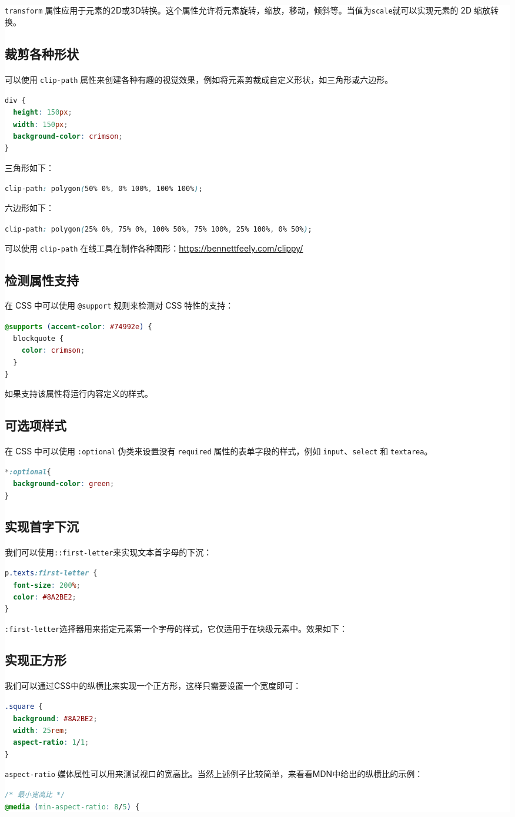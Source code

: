 `transform` 属性应用于元素的2D或3D转换。这个属性允许将元素旋转，缩放，移动，倾斜等。当值为`scale`就可以实现元素的 2D 缩放转换。

## 裁剪各种形状
可以使用 `clip-path` 属性来创建各种有趣的视觉效果，例如将元素剪裁成自定义形状，如三角形或六边形。
```css
div {
  height: 150px;
  width: 150px;
  background-color: crimson;
}
```
三角形如下：
```css
clip-path: polygon(50% 0%, 0% 100%, 100% 100%);
```
六边形如下：
```css
clip-path: polygon(25% 0%, 75% 0%, 100% 50%, 75% 100%, 25% 100%, 0% 50%);
```
可以使用 `clip-path` 在线工具在制作各种图形：https://bennettfeely.com/clippy/

## 检测属性支持
在 CSS 中可以使用 `@support` 规则来检测对 CSS 特性的支持：
```css
@supports (accent-color: #74992e) {
  blockquote {
    color: crimson;
  }
}
```
如果支持该属性将运行内容定义的样式。

## 可选项样式
在 CSS 中可以使用 `:optional` 伪类来设置没有 `required` 属性的表单字段的样式，例如 `input`、`select` 和 `textarea`。

```css
*:optional{
  background-color: green;
}
```

## 实现首字下沉
我们可以使用`::first-letter`来实现文本首字母的下沉：
```css
p.texts:first-letter {
  font-size: 200%;
  color: #8A2BE2;
}
```
`:first-letter`选择器用来指定元素第一个字母的样式，它仅适用于在块级元素中。效果如下：

## 实现正方形
我们可以通过CSS中的纵横比来实现一个正方形，这样只需要设置一个宽度即可：
```css
.square {
  background: #8A2BE2;
  width: 25rem;
  aspect-ratio: 1/1;
}
```
`aspect-ratio` 媒体属性可以用来测试视口的宽高比。当然上述例子比较简单，来看看MDN中给出的纵横比的示例：
```css
/* 最小宽高比 */
@media (min-aspect-ratio: 8/5) {
```
